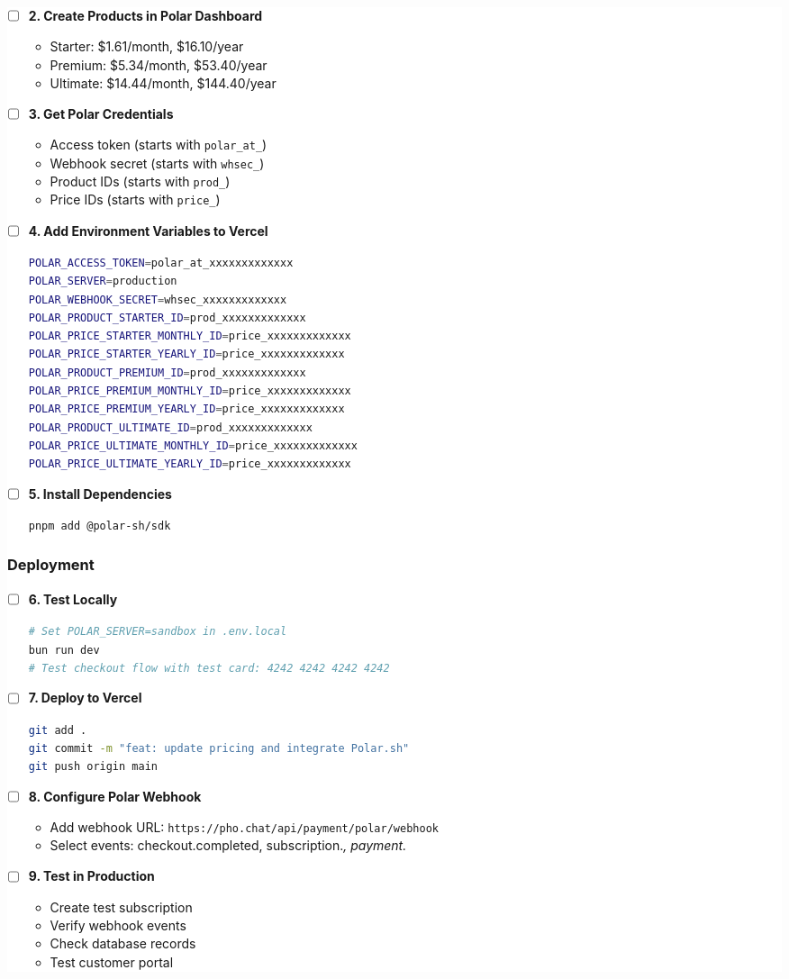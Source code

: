 - [ ] **2. Create Products in Polar Dashboard**
  - Starter: $1.61/month, $16.10/year
  - Premium: $5.34/month, $53.40/year
  - Ultimate: $14.44/month, $144.40/year

- [ ] **3. Get Polar Credentials**
  - Access token (starts with `polar_at_`)
  - Webhook secret (starts with `whsec_`)
  - Product IDs (starts with `prod_`)
  - Price IDs (starts with `price_`)

- [ ] **4. Add Environment Variables to Vercel**
  ```bash
  POLAR_ACCESS_TOKEN=polar_at_xxxxxxxxxxxxx
  POLAR_SERVER=production
  POLAR_WEBHOOK_SECRET=whsec_xxxxxxxxxxxxx
  POLAR_PRODUCT_STARTER_ID=prod_xxxxxxxxxxxxx
  POLAR_PRICE_STARTER_MONTHLY_ID=price_xxxxxxxxxxxxx
  POLAR_PRICE_STARTER_YEARLY_ID=price_xxxxxxxxxxxxx
  POLAR_PRODUCT_PREMIUM_ID=prod_xxxxxxxxxxxxx
  POLAR_PRICE_PREMIUM_MONTHLY_ID=price_xxxxxxxxxxxxx
  POLAR_PRICE_PREMIUM_YEARLY_ID=price_xxxxxxxxxxxxx
  POLAR_PRODUCT_ULTIMATE_ID=prod_xxxxxxxxxxxxx
  POLAR_PRICE_ULTIMATE_MONTHLY_ID=price_xxxxxxxxxxxxx
  POLAR_PRICE_ULTIMATE_YEARLY_ID=price_xxxxxxxxxxxxx
  ```

- [ ] **5. Install Dependencies**
  ```bash
  pnpm add @polar-sh/sdk
  ```

### Deployment

- [ ] **6. Test Locally**
  ```bash
  # Set POLAR_SERVER=sandbox in .env.local
  bun run dev
  # Test checkout flow with test card: 4242 4242 4242 4242
  ```

- [ ] **7. Deploy to Vercel**
  ```bash
  git add .
  git commit -m "feat: update pricing and integrate Polar.sh"
  git push origin main
  ```

- [ ] **8. Configure Polar Webhook**
  - Add webhook URL: `https://pho.chat/api/payment/polar/webhook`
  - Select events: checkout.completed, subscription.*, payment.*

- [ ] **9. Test in Production**
  - Create test subscription
  - Verify webhook events
  - Check database records
  - Test customer portal
